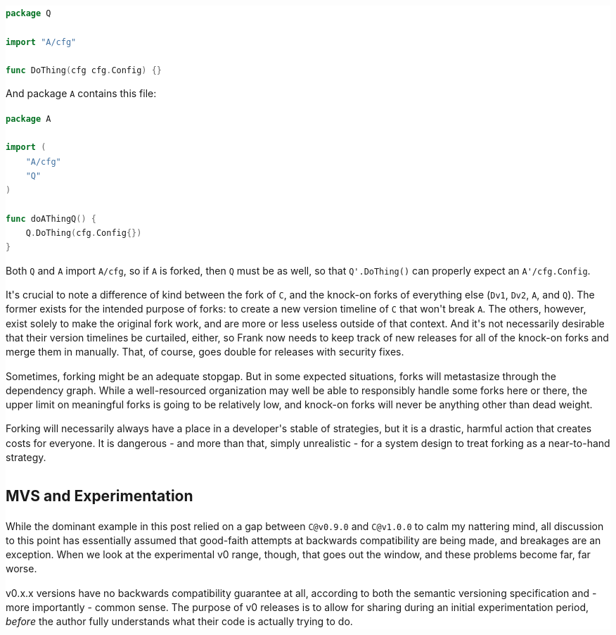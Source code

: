 ```go
package Q

import "A/cfg"

func DoThing(cfg cfg.Config) {}
```

And package `A` contains this file:

```go
package A

import (
	"A/cfg"
	"Q"
)

func doAThingQ() {
	Q.DoThing(cfg.Config{})
}
```

Both `Q` and `A` import `A/cfg`, so if `A` is forked, then `Q` must be as well, so that `Q'.DoThing()` can properly expect an `A'/cfg.Config`.

It's crucial to note a difference of kind between the fork of `C`, and the knock-on forks of everything else (`Dv1`, `Dv2`, `A`, and `Q`). The former exists for the intended purpose of forks: to create a new version timeline of `C` that won't break `A`. The others, however, exist solely to make the original fork work, and are more or less useless outside of that context. And it's not necessarily desirable that their version timelines be curtailed, either, so Frank now needs to keep track of new releases for all of the knock-on forks and merge them in manually. That, of course, goes double for releases with security fixes.

Sometimes, forking might be an adequate stopgap. But in some expected situations, forks will metastasize through the dependency graph. While a well-resourced organization may well be able to responsibly handle some forks here or there, the upper limit on meaningful forks is going to be relatively low, and knock-on forks will never be anything other than dead weight. 

Forking will necessarily always have a place in a developer's stable of strategies, but it is a drastic, harmful action that creates costs for everyone. It is dangerous - and more than that, simply unrealistic - for a system design to treat forking as a near-to-hand strategy.

## MVS and Experimentation

While the dominant example in this post relied on a gap between `C@v0.9.0` and `C@v1.0.0` to calm my nattering mind, all discussion to this point has essentially assumed that good-faith attempts at backwards compatibility are being made, and breakages are an exception. When we look at the experimental v0 range, though, that goes out the window, and these problems become far, far worse.

v0.x.x versions have no backwards compatibility guarantee at all, according to both the semantic versioning specification and - more importantly - common sense. The purpose of v0 releases is to allow for sharing during an initial experimentation period, _before_ the author fully understands what their code is actually trying to do. 
